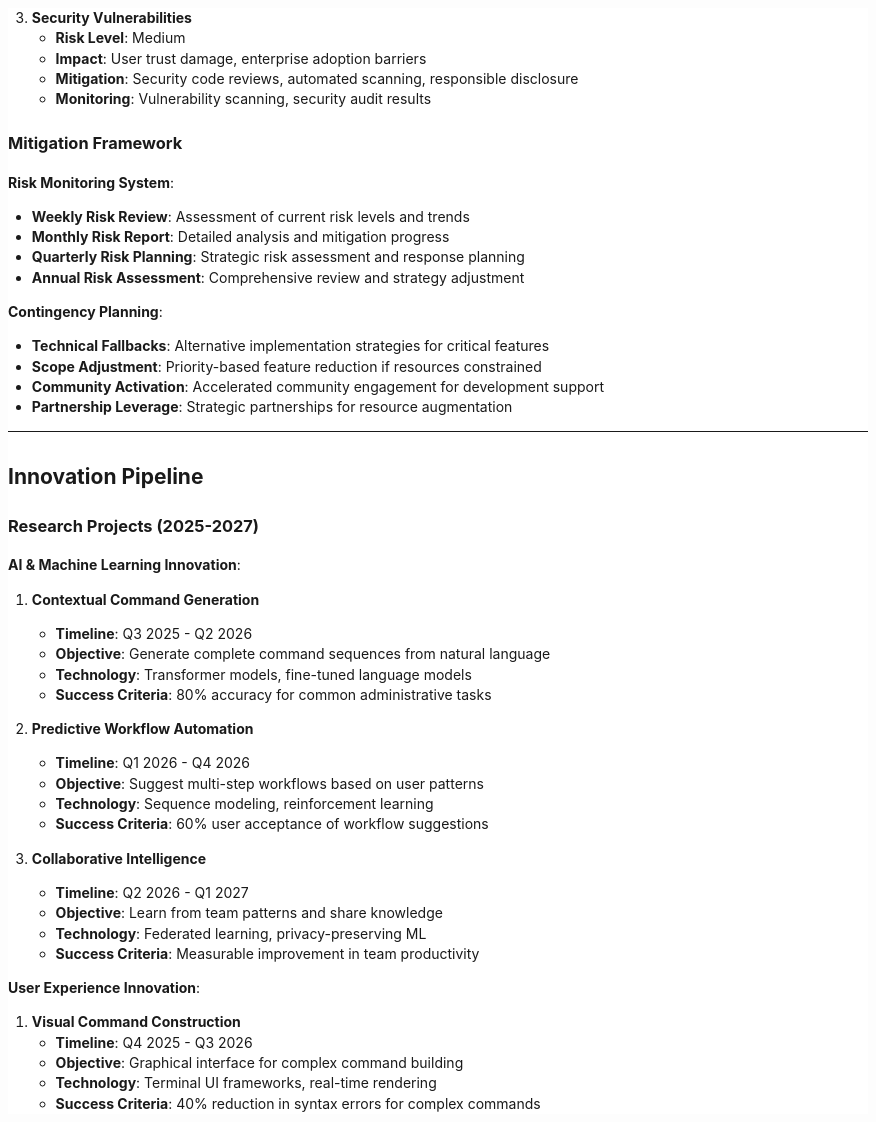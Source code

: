 3. **Security Vulnerabilities**
   - **Risk Level**: Medium
   - **Impact**: User trust damage, enterprise adoption barriers
   - **Mitigation**: Security code reviews, automated scanning, responsible disclosure
   - **Monitoring**: Vulnerability scanning, security audit results

### Mitigation Framework

**Risk Monitoring System**:

- **Weekly Risk Review**: Assessment of current risk levels and trends
- **Monthly Risk Report**: Detailed analysis and mitigation progress
- **Quarterly Risk Planning**: Strategic risk assessment and response planning
- **Annual Risk Assessment**: Comprehensive review and strategy adjustment

**Contingency Planning**:

- **Technical Fallbacks**: Alternative implementation strategies for critical features
- **Scope Adjustment**: Priority-based feature reduction if resources constrained
- **Community Activation**: Accelerated community engagement for development support
- **Partnership Leverage**: Strategic partnerships for resource augmentation

---

## Innovation Pipeline

### Research Projects (2025-2027)

**AI & Machine Learning Innovation**:

1. **Contextual Command Generation**
   - **Timeline**: Q3 2025 - Q2 2026
   - **Objective**: Generate complete command sequences from natural language
   - **Technology**: Transformer models, fine-tuned language models
   - **Success Criteria**: 80% accuracy for common administrative tasks

2. **Predictive Workflow Automation**
   - **Timeline**: Q1 2026 - Q4 2026
   - **Objective**: Suggest multi-step workflows based on user patterns
   - **Technology**: Sequence modeling, reinforcement learning
   - **Success Criteria**: 60% user acceptance of workflow suggestions

3. **Collaborative Intelligence**
   - **Timeline**: Q2 2026 - Q1 2027
   - **Objective**: Learn from team patterns and share knowledge
   - **Technology**: Federated learning, privacy-preserving ML
   - **Success Criteria**: Measurable improvement in team productivity

**User Experience Innovation**:

1. **Visual Command Construction**
   - **Timeline**: Q4 2025 - Q3 2026
   - **Objective**: Graphical interface for complex command building
   - **Technology**: Terminal UI frameworks, real-time rendering
   - **Success Criteria**: 40% reduction in syntax errors for complex commands
